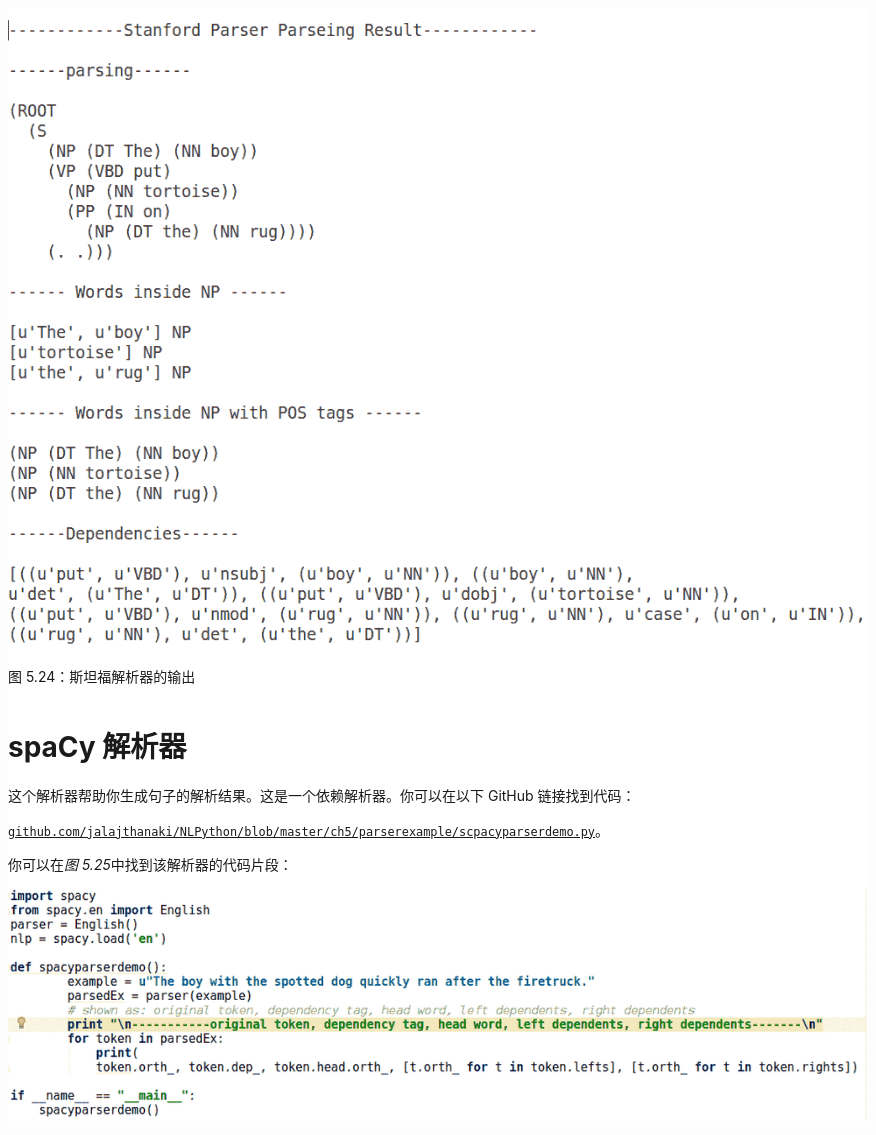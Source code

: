 ![](img/8e8ae2b9-6d21-4567-8d1b-284e810a0ccc.png)

图 5.24：斯坦福解析器的输出

# spaCy 解析器

这个解析器帮助你生成句子的解析结果。这是一个依赖解析器。你可以在以下 GitHub 链接找到代码：

[`github.com/jalajthanaki/NLPython/blob/master/ch5/parserexample/scpacyparserdemo.py`](https://github.com/jalajthanaki/NLPython/blob/master/ch5/parserexample/scpacyparserdemo.py)。

你可以在*图 5.25*中找到该解析器的代码片段：

![](img/8e0fcafd-dc68-49c7-82d9-a91fa5011eeb.png)
